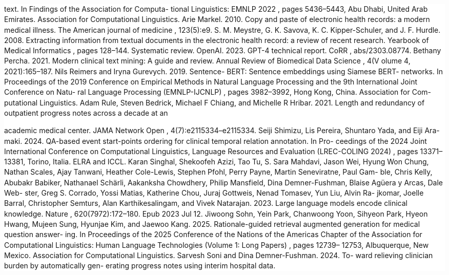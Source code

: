 text. In Findings of the Association for Computa-
tional Linguistics: EMNLP 2022 , pages 5436–5443,
Abu Dhabi, United Arab Emirates. Association for
Computational Linguistics.
Arie Markel. 2010. Copy and paste of electronic health
records: a modern medical illness. The American
journal of medicine , 123(5):e9.
S. M. Meystre, G. K. Savova, K. C. Kipper-Schuler,
and J. F. Hurdle. 2008. Extracting information from
textual documents in the electronic health record:
a review of recent research. Yearbook of Medical
Informatics , pages 128–144. Systematic review.
OpenAI. 2023. GPT-4 technical report. CoRR ,
abs/2303.08774.
Bethany Percha. 2021. Modern clinical text mining:
A guide and review. Annual Review of Biomedical
Data Science , 4(V olume 4, 2021):165–187.
Nils Reimers and Iryna Gurevych. 2019. Sentence-
BERT: Sentence embeddings using Siamese BERT-
networks. In Proceedings of the 2019 Conference on
Empirical Methods in Natural Language Processing
and the 9th International Joint Conference on Natu-
ral Language Processing (EMNLP-IJCNLP) , pages
3982–3992, Hong Kong, China. Association for Com-
putational Linguistics.
Adam Rule, Steven Bedrick, Michael F Chiang, and
Michelle R Hribar. 2021. Length and redundancy
of outpatient progress notes across a decade at an

academic medical center. JAMA Network Open ,
4(7):e2115334–e2115334.
Seiji Shimizu, Lis Pereira, Shuntaro Yada, and Eiji Ara-
maki. 2024. QA-based event start-points ordering
for clinical temporal relation annotation. In Pro-
ceedings of the 2024 Joint International Conference
on Computational Linguistics, Language Resources
and Evaluation (LREC-COLING 2024) , pages 13371–
13381, Torino, Italia. ELRA and ICCL.
Karan Singhal, Shekoofeh Azizi, Tao Tu, S. Sara
Mahdavi, Jason Wei, Hyung Won Chung, Nathan
Scales, Ajay Tanwani, Heather Cole-Lewis, Stephen
Pfohl, Perry Payne, Martin Seneviratne, Paul Gam-
ble, Chris Kelly, Abubakr Babiker, Nathanael Schärli,
Aakanksha Chowdhery, Philip Mansfield, Dina
Demner-Fushman, Blaise Agüera y Arcas, Dale Web-
ster, Greg S. Corrado, Yossi Matias, Katherine Chou,
Juraj Gottweis, Nenad Tomasev, Yun Liu, Alvin Ra-
jkomar, Joelle Barral, Christopher Semturs, Alan
Karthikesalingam, and Vivek Natarajan. 2023. Large
language models encode clinical knowledge. Nature ,
620(7972):172–180. Epub 2023 Jul 12.
Jiwoong Sohn, Yein Park, Chanwoong Yoon, Sihyeon
Park, Hyeon Hwang, Mujeen Sung, Hyunjae Kim,
and Jaewoo Kang. 2025. Rationale-guided retrieval
augmented generation for medical question answer-
ing. In Proceedings of the 2025 Conference of the
Nations of the Americas Chapter of the Association
for Computational Linguistics: Human Language
Technologies (Volume 1: Long Papers) , pages 12739–
12753, Albuquerque, New Mexico. Association for
Computational Linguistics.
Sarvesh Soni and Dina Demner-Fushman. 2024. To-
ward relieving clinician burden by automatically gen-
erating progress notes using interim hospital data.